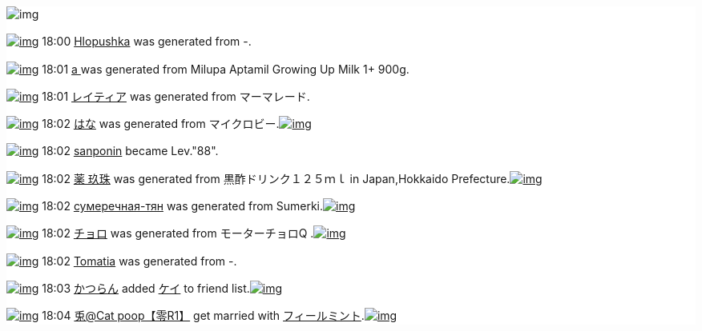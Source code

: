 ![img](http://gdrive-cdn.herokuapp.com/537b65a5bc09f0000721dda7/512px-barcode.png)

[![img](http://kacdn05.appspot.com/4835042253602816/4ee7.png)](http://www.barcodekanojo.com/kanojo/2779432/Hlopushka) 18:00 [Hlopushka](http://www.barcodekanojo.com/kanojo/2779432/Hlopushka) was generated from -.

[![img](http://kacdn08.appspot.com/5395178735009792/ef32f.png)](http://www.barcodekanojo.com/kanojo/2779433/a%20) 18:01 [a ](http://www.barcodekanojo.com/kanojo/2779433/a%20) was generated from Milupa Aptamil Growing Up Milk 1+ 900g.

[![img](http://img571.imageshack.us/img571/5051/gm8o.png)](http://www.barcodekanojo.com/kanojo/2779434/%E3%83%AC%E3%82%A4%E3%83%86%E3%82%A3%E3%82%A2) 18:01 [レイティア](http://www.barcodekanojo.com/kanojo/2779434/%E3%83%AC%E3%82%A4%E3%83%86%E3%82%A3%E3%82%A2) was generated from マーマレード.

[![img](http://kacdn09.appspot.com/6421824900431872/d133.png)](http://www.barcodekanojo.com/kanojo/2779435/%E3%81%AF%E3%81%AA) 18:02 [はな](http://www.barcodekanojo.com/kanojo/2779435/%E3%81%AF%E3%81%AA) was generated from マイクロビー.[![img](http://kacdn06.appspot.com/6261106955780096/d484.jpg)](http://www.barcodekanojo.com/product_images/barcode/3805162/1391245271/%E3%83%9E%E3%82%A4%E3%82%AF%E3%83%AD%E3%83%93%E3%83%BC.jpg)

[![img](http://img513.imageshack.us/img513/694/kv23.jpg)](http://www.barcodekanojo.com/user/264121/sanponin) 18:02 [sanponin](http://www.barcodekanojo.com/user/264121/sanponin) became Lev."88".

[![img](http://kacdn09.appspot.com/6641006745223168/0223.png)](http://www.barcodekanojo.com/kanojo/2779436/%E8%96%AC%20%E7%8E%96%E7%8F%A0) 18:02 [薬 玖珠](http://www.barcodekanojo.com/kanojo/2779436/%E8%96%AC%20%E7%8E%96%E7%8F%A0) was generated from 黒酢ドリンク１２５ｍｌ in Japan,Hokkaido Prefecture.[![img](http://kacdn02.appspot.com/4789462181609472/37ba.jpg)](http://www.barcodekanojo.com/product_images/barcode/5340082/1391245301/%E9%BB%92%E9%85%A2%E3%83%89%E3%83%AA%E3%83%B3%E3%82%AF%EF%BC%91%EF%BC%92%EF%BC%95%EF%BD%8D%EF%BD%8C.jpg)

[![img](http://kacdn08.appspot.com/5219256874565632/b31d.png)](http://www.barcodekanojo.com/kanojo/2779437/%D1%81%D1%83%D0%BC%D0%B5%D1%80%D0%B5%D1%87%D0%BD%D0%B0%D1%8F-%D1%82%D1%8F%D0%BD) 18:02 [сумеречная-тян](http://www.barcodekanojo.com/kanojo/2779437/%D1%81%D1%83%D0%BC%D0%B5%D1%80%D0%B5%D1%87%D0%BD%D0%B0%D1%8F-%D1%82%D1%8F%D0%BD) was generated from Sumerki.[![img](http://kacdn06.appspot.com/5534579683229696/352c.jpg)](http://www.barcodekanojo.com/product_images/barcode/5340083/1391245357/Sumerki.jpg)

[![img](http://kacdn10.appspot.com/5970835886047232/4d0d.png)](http://www.barcodekanojo.com/kanojo/2779438/%E3%83%81%E3%83%A7%E3%83%AD) 18:02 [チョロ](http://www.barcodekanojo.com/kanojo/2779438/%E3%83%81%E3%83%A7%E3%83%AD) was generated from モーターチョロQ .[![img](http://kacdn03.appspot.com/5431576972230656/b2e8.jpg)](http://www.barcodekanojo.com/product_images/barcode/3473497/1391245361/%E3%83%A2%E3%83%BC%E3%82%BF%E3%83%BC%E3%83%81%E3%83%A7%E3%83%ADQ%20.jpg)

[![img](http://kacdn05.appspot.com/6132628109393920/138e.png)](http://www.barcodekanojo.com/kanojo/2779439/Tomatia) 18:02 [Tomatia](http://www.barcodekanojo.com/kanojo/2779439/Tomatia) was generated from -.

[![img](http://kacdn09.appspot.com/5632393536864256/7ee7.jpg)](http://www.barcodekanojo.com/user/433045/%E3%81%8B%E3%81%A4%E3%82%89%E3%82%93) 18:03 [かつらん](http://www.barcodekanojo.com/user/433045/%E3%81%8B%E3%81%A4%E3%82%89%E3%82%93) added [ケイ](http://www.barcodekanojo.com/kanojo/2529952/%E3%82%B1%E3%82%A4) to friend list.[![img](http://kacdn06.appspot.com/6662554327711744/2a10.png)](http://www.barcodekanojo.com/kanojo/2529952/%E3%82%B1%E3%82%A4)

[![img](http://kacdn01.appspot.com/4613892240048128/75fa.jpg)](http://www.barcodekanojo.com/user/209323/%E5%85%8E%40Cat%20poop%E3%80%90%E9%9B%B6R1%E3%80%91) 18:04 [兎@Cat poop【零R1】](http://www.barcodekanojo.com/user/209323/%E5%85%8E%40Cat%20poop%E3%80%90%E9%9B%B6R1%E3%80%91) get married with [フィールミント](http://www.barcodekanojo.com/kanojo/10365/%E3%83%95%E3%82%A3%E3%83%BC%E3%83%AB%E3%83%9F%E3%83%B3%E3%83%88).[![img](http://kacdn03.appspot.com/6594660021567488/ab076.png)](http://www.barcodekanojo.com/kanojo/10365/%E3%83%95%E3%82%A3%E3%83%BC%E3%83%AB%E3%83%9F%E3%83%B3%E3%83%88)
